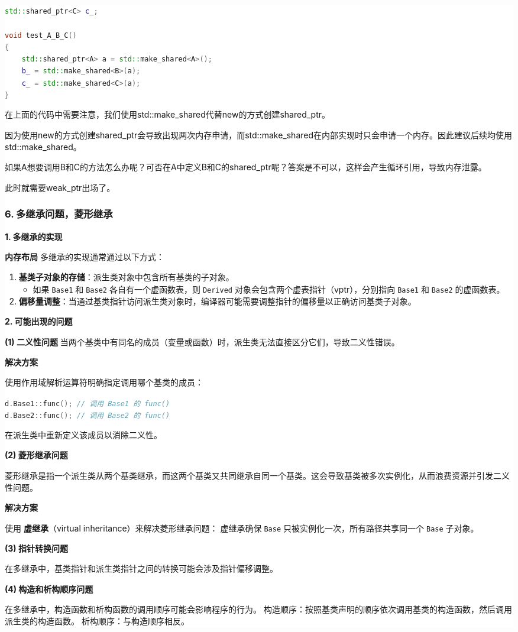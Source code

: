 ```cpp
std::shared_ptr<C> c_;

void test_A_B_C()
{
    std::shared_ptr<A> a = std::make_shared<A>();
    b_ = std::make_shared<B>(a);
    c_ = std::make_shared<C>(a);
}
```
在上面的代码中需要注意，我们使用std::make_shared代替new的方式创建shared_ptr。

因为使用new的方式创建shared_ptr会导致出现两次内存申请，而std::make_shared在内部实现时只会申请一个内存。因此建议后续均使用std::make_shared。

如果A想要调用B和C的方法怎么办呢？可否在A中定义B和C的shared_ptr呢？答案是不可以，这样会产生循环引用，导致内存泄露。

此时就需要weak_ptr出场了。

### 6. 多继承问题，菱形继承

**1. 多继承的实现**

**内存布局**
多继承的实现通常通过以下方式：
1. **基类子对象的存储**：派生类对象中包含所有基类的子对象。
   - 如果 `Base1` 和 `Base2` 各自有一个虚函数表，则 `Derived` 对象会包含两个虚表指针（vptr），分别指向 `Base1` 和 `Base2` 的虚函数表。
2. **偏移量调整**：当通过基类指针访问派生类对象时，编译器可能需要调整指针的偏移量以正确访问基类子对象。

**2. 可能出现的问题**

**(1) 二义性问题**
当两个基类中有同名的成员（变量或函数）时，派生类无法直接区分它们，导致二义性错误。

**解决方案**

使用作用域解析运算符明确指定调用哪个基类的成员：
  ```cpp
  d.Base1::func(); // 调用 Base1 的 func()
  d.Base2::func(); // 调用 Base2 的 func()
  ```
在派生类中重新定义该成员以消除二义性。

**(2) 菱形继承问题**

菱形继承是指一个派生类从两个基类继承，而这两个基类又共同继承自同一个基类。这会导致基类被多次实例化，从而浪费资源并引发二义性问题。

**解决方案**

使用 **虚继承**（virtual inheritance）来解决菱形继承问题：
虚继承确保 `Base` 只被实例化一次，所有路径共享同一个 `Base` 子对象。

**(3) 指针转换问题**

在多继承中，基类指针和派生类指针之间的转换可能会涉及指针偏移调整。

**(4) 构造和析构顺序问题**

在多继承中，构造函数和析构函数的调用顺序可能会影响程序的行为。
构造顺序：按照基类声明的顺序依次调用基类的构造函数，然后调用派生类的构造函数。
析构顺序：与构造顺序相反。
